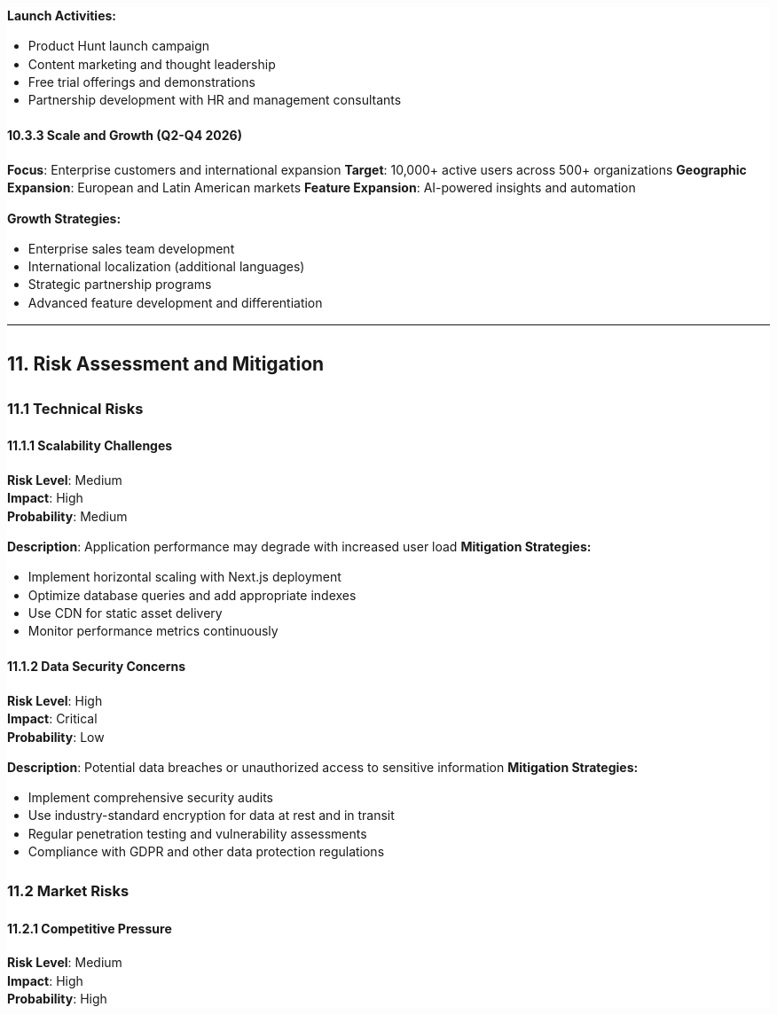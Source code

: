 **Launch Activities:**
- Product Hunt launch campaign
- Content marketing and thought leadership
- Free trial offerings and demonstrations
- Partnership development with HR and management consultants

#### 10.3.3 Scale and Growth (Q2-Q4 2026)
**Focus**: Enterprise customers and international expansion
**Target**: 10,000+ active users across 500+ organizations
**Geographic Expansion**: European and Latin American markets
**Feature Expansion**: AI-powered insights and automation

**Growth Strategies:**
- Enterprise sales team development
- International localization (additional languages)
- Strategic partnership programs
- Advanced feature development and differentiation

---

## 11. Risk Assessment and Mitigation

### 11.1 Technical Risks

#### 11.1.1 Scalability Challenges
**Risk Level**: Medium  
**Impact**: High  
**Probability**: Medium

**Description**: Application performance may degrade with increased user load
**Mitigation Strategies:**
- Implement horizontal scaling with Next.js deployment
- Optimize database queries and add appropriate indexes
- Use CDN for static asset delivery
- Monitor performance metrics continuously

#### 11.1.2 Data Security Concerns
**Risk Level**: High  
**Impact**: Critical  
**Probability**: Low

**Description**: Potential data breaches or unauthorized access to sensitive information
**Mitigation Strategies:**
- Implement comprehensive security audits
- Use industry-standard encryption for data at rest and in transit
- Regular penetration testing and vulnerability assessments
- Compliance with GDPR and other data protection regulations

### 11.2 Market Risks

#### 11.2.1 Competitive Pressure
**Risk Level**: Medium  
**Impact**: High  
**Probability**: High
